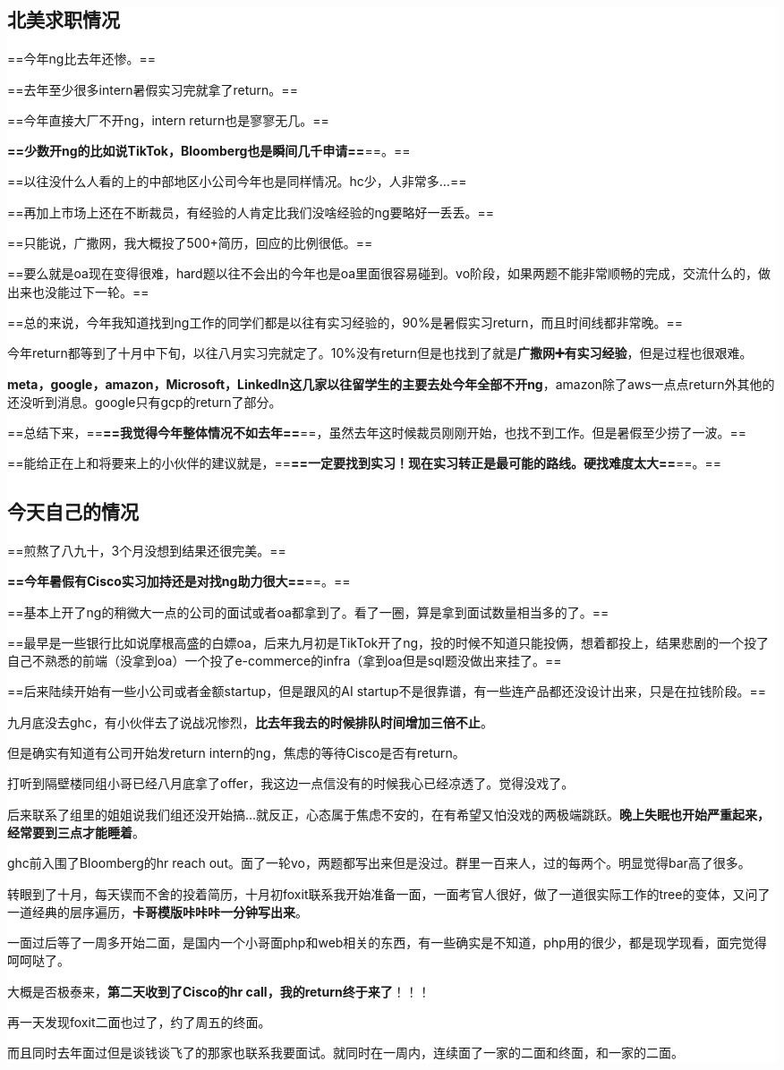 ## 北美求职情况

==今年ng比去年还惨。==

==去年至少很多intern暑假实习完就拿了return。==

==今年直接大厂不开ng，intern return也是寥寥无几。==

**==少数开ng的比如说TikTok，Bloomberg也是瞬间几千申请==**==。==

==以往没什么人看的上的中部地区小公司今年也是同样情况。hc少，人非常多…==

==再加上市场上还在不断裁员，有经验的人肯定比我们没啥经验的ng要略好一丢丢。==

==只能说，广撒网，我大概投了500+简历，回应的比例很低。==

==要么就是oa现在变得很难，hard题以往不会出的今年也是oa里面很容易碰到。vo阶段，如果两题不能非常顺畅的完成，交流什么的，做出来也没能过下一轮。==

==总的来说，今年我知道找到ng工作的同学们都是以往有实习经验的，90%是暑假实习return，而且时间线都非常晚。==

今年return都等到了十月中下旬，以往八月实习完就定了。10%没有return但是也找到了就是**广撒网➕有实习经验**，但是过程也很艰难。

**meta，google，amazon，Microsoft，LinkedIn这几家以往留学生的主要去处今年全部不开ng**，amazon除了aws一点点return外其他的还没听到消息。google只有gcp的return了部分。

==总结下来，==**==我觉得今年整体情况不如去年==**==，虽然去年这时候裁员刚刚开始，也找不到工作。但是暑假至少捞了一波。==

==能给正在上和将要来上的小伙伴的建议就是，==**==一定要找到实习！现在实习转正是最可能的路线。硬找难度太大==**==。==

## 今天自己的情况

==煎熬了八九十，3个月没想到结果还很完美。==

**==今年暑假有Cisco实习加持还是对找ng助力很大==**==。==

==基本上开了ng的稍微大一点的公司的面试或者oa都拿到了。看了一圈，算是拿到面试数量相当多的了。==

==最早是一些银行比如说摩根高盛的白嫖oa，后来九月初是TikTok开了ng，投的时候不知道只能投俩，想着都投上，结果悲剧的一个投了自己不熟悉的前端（没拿到oa）一个投了e-commerce的infra（拿到oa但是sql题没做出来挂了。==

==后来陆续开始有一些小公司或者金额startup，但是跟风的AI startup不是很靠谱，有一些连产品都还没设计出来，只是在拉钱阶段。==

九月底没去ghc，有小伙伴去了说战况惨烈，**比去年我去的时候排队时间增加三倍不止**。

但是确实有知道有公司开始发return intern的ng，焦虑的等待Cisco是否有return。

打听到隔壁楼同组小哥已经八月底拿了offer，我这边一点信没有的时候我心已经凉透了。觉得没戏了。

后来联系了组里的姐姐说我们组还没开始搞…就反正，心态属于焦虑不安的，在有希望又怕没戏的两极端跳跃。**晚上失眠也开始严重起来，经常要到三点才能睡着**。

ghc前入围了Bloomberg的hr reach out。面了一轮vo，两题都写出来但是没过。群里一百来人，过的每两个。明显觉得bar高了很多。

转眼到了十月，每天锲而不舍的投着简历，十月初foxit联系我开始准备一面，一面考官人很好，做了一道很实际工作的tree的变体，又问了一道经典的层序遍历，**卡哥模版咔咔咔一分钟写出来**。

一面过后等了一周多开始二面，是国内一个小哥面php和web相关的东西，有一些确实是不知道，php用的很少，都是现学现看，面完觉得呵呵哒了。

大概是否极泰来，**第二天收到了Cisco的hr call，我的return终于来了**！！！

再一天发现foxit二面也过了，约了周五的终面。

而且同时去年面过但是谈钱谈飞了的那家也联系我要面试。就同时在一周内，连续面了一家的二面和终面，和一家的二面。
